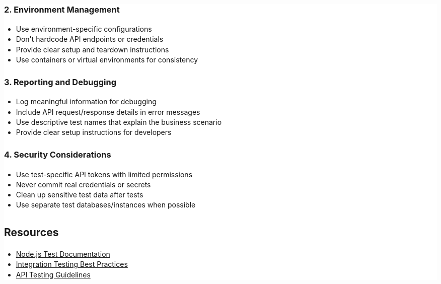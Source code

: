 ### 2. Environment Management
- Use environment-specific configurations
- Don't hardcode API endpoints or credentials
- Provide clear setup and teardown instructions
- Use containers or virtual environments for consistency

### 3. Reporting and Debugging
- Log meaningful information for debugging
- Include API request/response details in error messages
- Use descriptive test names that explain the business scenario
- Provide clear setup instructions for developers

### 4. Security Considerations
- Use test-specific API tokens with limited permissions
- Never commit real credentials or secrets
- Clean up sensitive test data after tests
- Use separate test databases/instances when possible

## Resources

- [Node.js Test Documentation](https://nodejs.org/api/test.html)
- [Integration Testing Best Practices](https://martinfowler.com/articles/practical-test-pyramid.html#IntegrationTests)
- [API Testing Guidelines](https://www.moesif.com/blog/technical/api-design/REST-API-Testing-Best-Practices/)